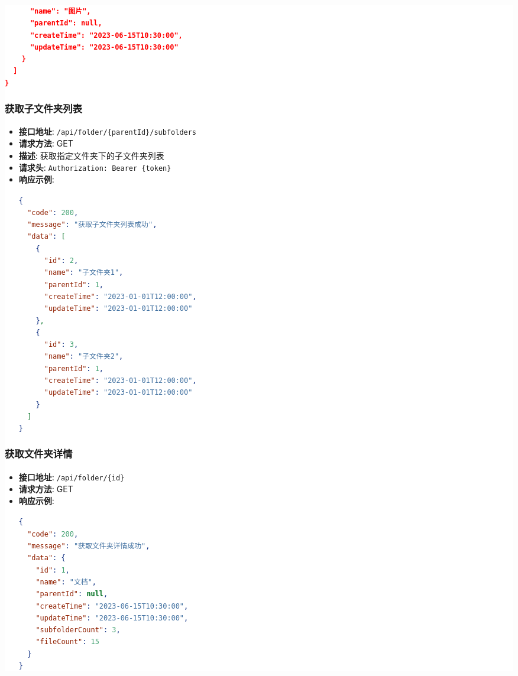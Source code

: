  ```json
        "name": "图片",
        "parentId": null,
        "createTime": "2023-06-15T10:30:00",
        "updateTime": "2023-06-15T10:30:00"
      }
    ]
  }
  ```

### 获取子文件夹列表

- **接口地址**: `/api/folder/{parentId}/subfolders`
- **请求方法**: GET
- **描述**: 获取指定文件夹下的子文件夹列表
- **请求头**: `Authorization: Bearer {token}`
- **响应示例**:
  ```json
  {
    "code": 200,
    "message": "获取子文件夹列表成功",
    "data": [
      {
        "id": 2,
        "name": "子文件夹1",
        "parentId": 1,
        "createTime": "2023-01-01T12:00:00",
        "updateTime": "2023-01-01T12:00:00"
      },
      {
        "id": 3,
        "name": "子文件夹2",
        "parentId": 1,
        "createTime": "2023-01-01T12:00:00",
        "updateTime": "2023-01-01T12:00:00"
      }
    ]
  }
  ```

### 获取文件夹详情

- **接口地址**: `/api/folder/{id}`
- **请求方法**: GET
- **响应示例**:
  ```json
  {
    "code": 200,
    "message": "获取文件夹详情成功",
    "data": {
      "id": 1,
      "name": "文档",
      "parentId": null,
      "createTime": "2023-06-15T10:30:00",
      "updateTime": "2023-06-15T10:30:00",
      "subfolderCount": 3,
      "fileCount": 15
    }
  }
  ```
